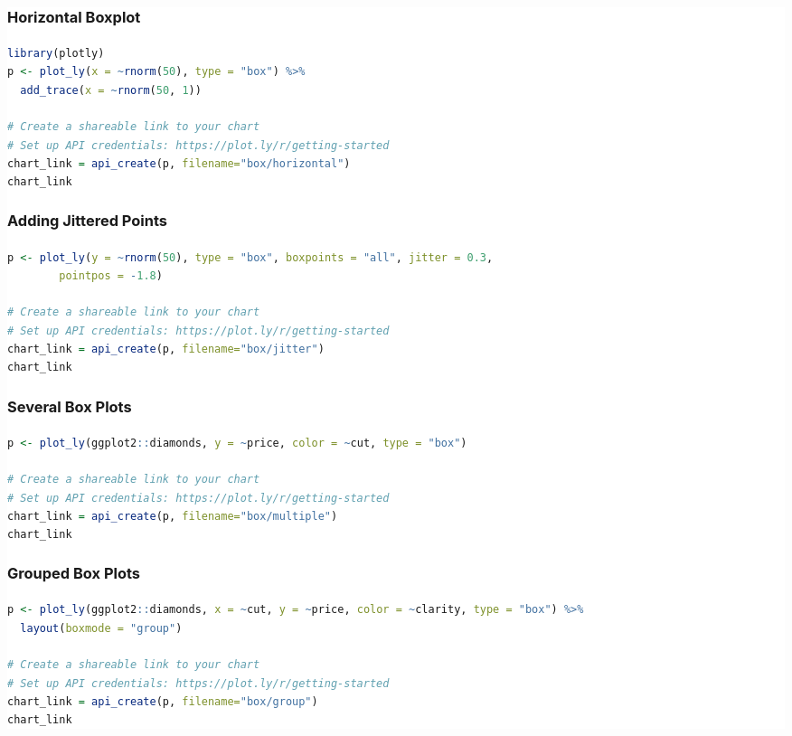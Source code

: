 <iframe src="https://plot.ly/~RPlotBot/4635.embed" width="800" height="600" id="igraph" scrolling="no" seamless="seamless" frameBorder="0"> </iframe>

### Horizontal Boxplot


```r
library(plotly)
p <- plot_ly(x = ~rnorm(50), type = "box") %>%
  add_trace(x = ~rnorm(50, 1))

# Create a shareable link to your chart
# Set up API credentials: https://plot.ly/r/getting-started
chart_link = api_create(p, filename="box/horizontal")
chart_link
```

<iframe src="https://plot.ly/~RPlotBot/4637.embed" width="800" height="600" id="igraph" scrolling="no" seamless="seamless" frameBorder="0"> </iframe>

### Adding Jittered Points


```r
p <- plot_ly(y = ~rnorm(50), type = "box", boxpoints = "all", jitter = 0.3,
        pointpos = -1.8)

# Create a shareable link to your chart
# Set up API credentials: https://plot.ly/r/getting-started
chart_link = api_create(p, filename="box/jitter")
chart_link
```

<iframe src="https://plot.ly/~RPlotBot/4639.embed" width="800" height="600" id="igraph" scrolling="no" seamless="seamless" frameBorder="0"> </iframe>


### Several Box Plots


```r
p <- plot_ly(ggplot2::diamonds, y = ~price, color = ~cut, type = "box")

# Create a shareable link to your chart
# Set up API credentials: https://plot.ly/r/getting-started
chart_link = api_create(p, filename="box/multiple")
chart_link
```

<iframe src="https://plot.ly/~RPlotBot/4641.embed" width="800" height="600" id="igraph" scrolling="no" seamless="seamless" frameBorder="0"> </iframe>

### Grouped Box Plots


```r
p <- plot_ly(ggplot2::diamonds, x = ~cut, y = ~price, color = ~clarity, type = "box") %>%
  layout(boxmode = "group")

# Create a shareable link to your chart
# Set up API credentials: https://plot.ly/r/getting-started
chart_link = api_create(p, filename="box/group")
chart_link
```
